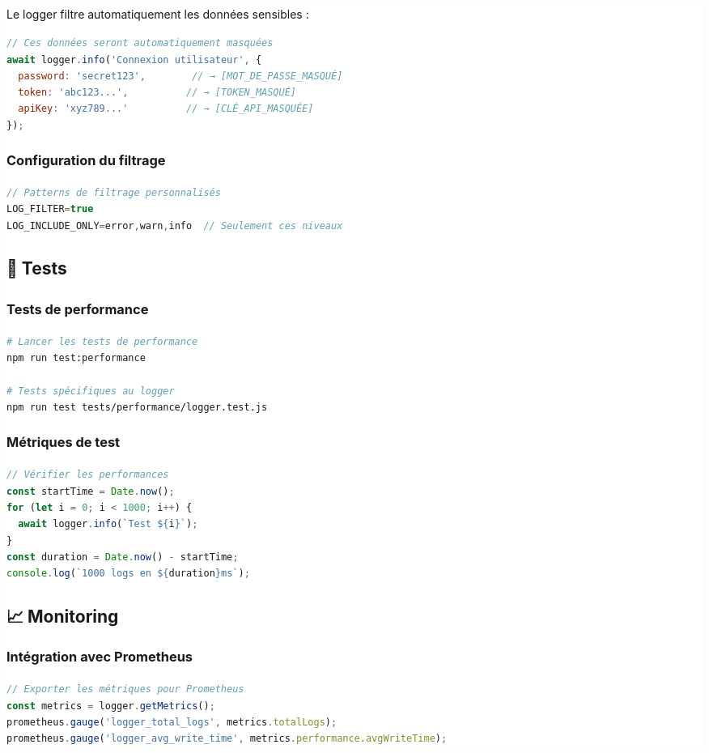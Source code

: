 Le logger filtre automatiquement les données sensibles :

```javascript
// Ces données seront automatiquement masquées
await logger.info('Connexion utilisateur', {
  password: 'secret123',        // → [MOT_DE_PASSE_MASQUÉ]
  token: 'abc123...',          // → [TOKEN_MASQUÉ]
  apiKey: 'xyz789...'          // → [CLÉ_API_MASQUÉE]
});
```

### Configuration du filtrage

```javascript
// Patterns de filtrage personnalisés
LOG_FILTER=true
LOG_INCLUDE_ONLY=error,warn,info  // Seulement ces niveaux
```

## 🧪 Tests

### Tests de performance

```bash
# Lancer les tests de performance
npm run test:performance

# Tests spécifiques au logger
npm run test tests/performance/logger.test.js
```

### Métriques de test

```javascript
// Vérifier les performances
const startTime = Date.now();
for (let i = 0; i < 1000; i++) {
  await logger.info(`Test ${i}`);
}
const duration = Date.now() - startTime;
console.log(`1000 logs en ${duration}ms`);
```

## 📈 Monitoring

### Intégration avec Prometheus

```javascript
// Exporter les métriques pour Prometheus
const metrics = logger.getMetrics();
prometheus.gauge('logger_total_logs', metrics.totalLogs);
prometheus.gauge('logger_avg_write_time', metrics.performance.avgWriteTime);
```
